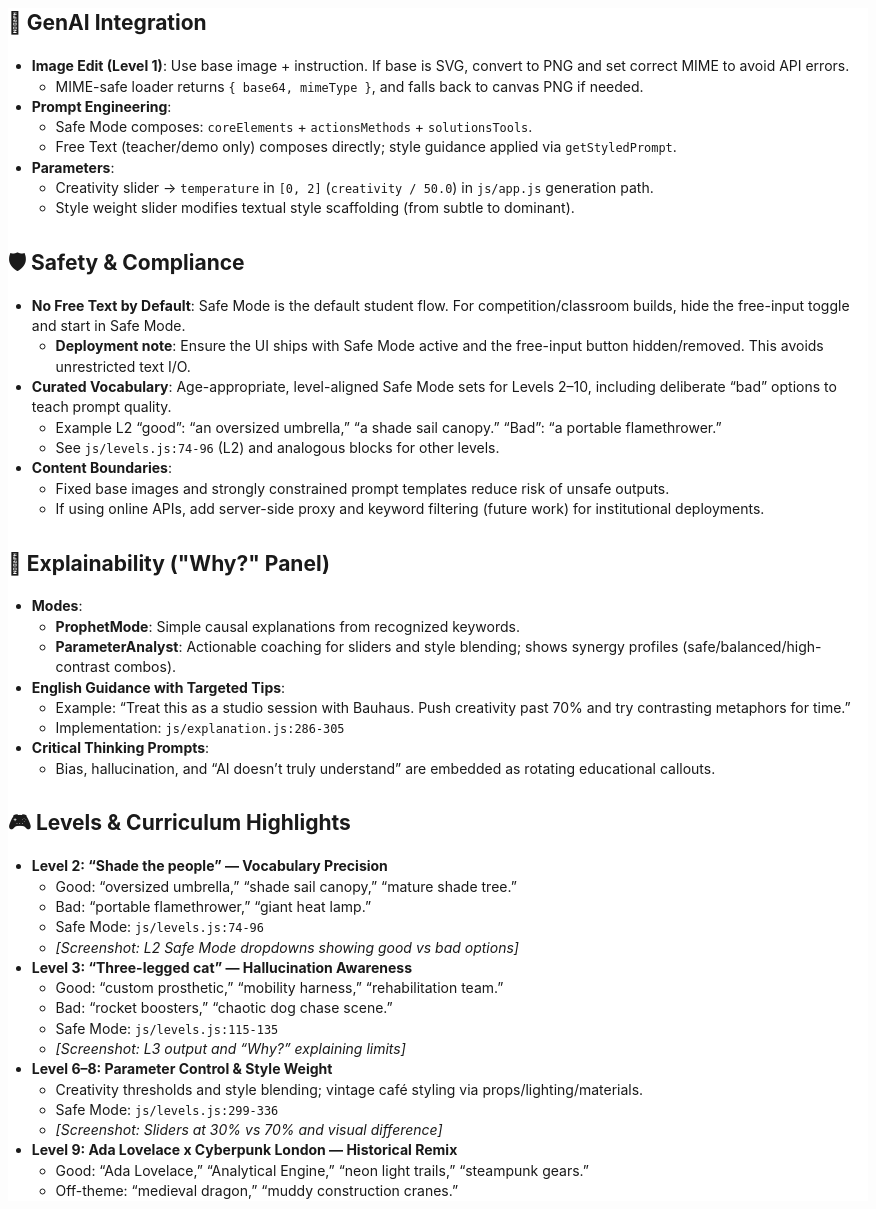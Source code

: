 ## 🤖 GenAI Integration

- **Image Edit (Level 1)**: Use base image + instruction. If base is SVG, convert to PNG and set correct MIME to avoid API errors.
    - MIME-safe loader returns `{ base64, mimeType }`, and falls back to canvas PNG if needed.
- **Prompt Engineering**:
    - Safe Mode composes: `coreElements` + `actionsMethods` + `solutionsTools`.
    - Free Text (teacher/demo only) composes directly; style guidance applied via `getStyledPrompt`.
- **Parameters**:
    - Creativity slider → `temperature` in `[0, 2]` (`creativity / 50.0`) in `js/app.js` generation path.
    - Style weight slider modifies textual style scaffolding (from subtle to dominant).

## 🛡️ Safety & Compliance

- **No Free Text by Default**: Safe Mode is the default student flow. For competition/classroom builds, hide the free-input toggle and start in Safe Mode.
    - **Deployment note**: Ensure the UI ships with Safe Mode active and the free-input button hidden/removed. This avoids unrestricted text I/O.
- **Curated Vocabulary**: Age-appropriate, level-aligned Safe Mode sets for Levels 2–10, including deliberate “bad” options to teach prompt quality.
    - Example L2 “good”: “an oversized umbrella,” “a shade sail canopy.” “Bad”: “a portable flamethrower.”
    - See `js/levels.js:74-96` (L2) and analogous blocks for other levels.
- **Content Boundaries**:
    - Fixed base images and strongly constrained prompt templates reduce risk of unsafe outputs.
    - If using online APIs, add server-side proxy and keyword filtering (future work) for institutional deployments.

## 🤔 Explainability ("Why?" Panel)

- **Modes**:
    - **ProphetMode**: Simple causal explanations from recognized keywords.
    - **ParameterAnalyst**: Actionable coaching for sliders and style blending; shows synergy profiles (safe/balanced/high-contrast combos).
- **English Guidance with Targeted Tips**:
    - Example: “Treat this as a studio session with Bauhaus. Push creativity past 70% and try contrasting metaphors for time.”
    - Implementation: `js/explanation.js:286-305`
- **Critical Thinking Prompts**:
    - Bias, hallucination, and “AI doesn’t truly understand” are embedded as rotating educational callouts.

## 🎮 Levels & Curriculum Highlights

- **Level 2: “Shade the people” — Vocabulary Precision**
    - Good: “oversized umbrella,” “shade sail canopy,” “mature shade tree.”
    - Bad: “portable flamethrower,” “giant heat lamp.”
    - Safe Mode: `js/levels.js:74-96`
    - *[Screenshot: L2 Safe Mode dropdowns showing good vs bad options]*
- **Level 3: “Three-legged cat” — Hallucination Awareness**
    - Good: “custom prosthetic,” “mobility harness,” “rehabilitation team.”
    - Bad: “rocket boosters,” “chaotic dog chase scene.”
    - Safe Mode: `js/levels.js:115-135`
    - *[Screenshot: L3 output and “Why?” explaining limits]*
- **Level 6–8: Parameter Control & Style Weight**
    - Creativity thresholds and style blending; vintage café styling via props/lighting/materials.
    - Safe Mode: `js/levels.js:299-336`
    - *[Screenshot: Sliders at 30% vs 70% and visual difference]*
- **Level 9: Ada Lovelace x Cyberpunk London — Historical Remix**
    - Good: “Ada Lovelace,” “Analytical Engine,” “neon light trails,” “steampunk gears.”
    - Off-theme: “medieval dragon,” “muddy construction cranes.”